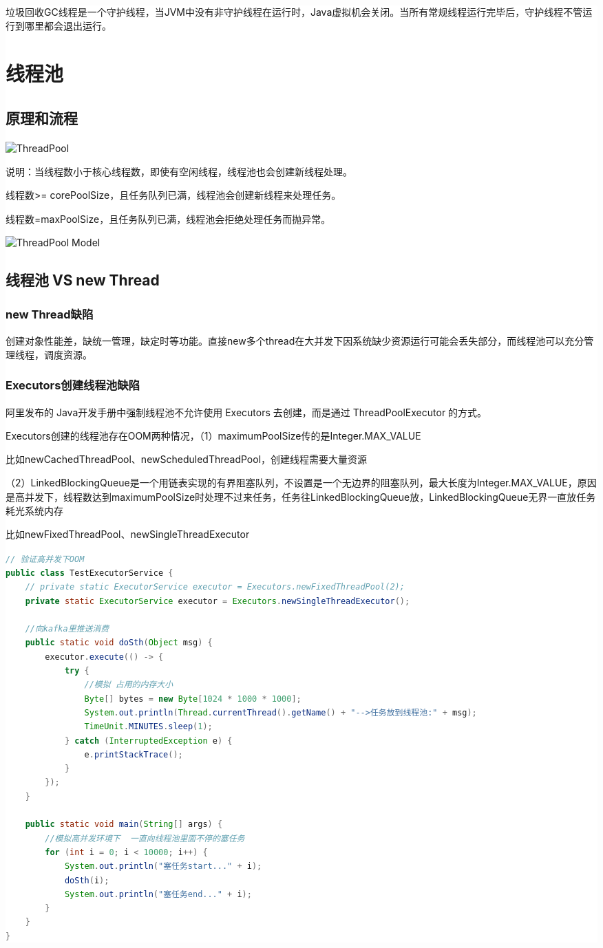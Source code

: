 垃圾回收GC线程是一个守护线程，当JVM中没有非守护线程在运行时，Java虚拟机会关闭。当所有常规线程运行完毕后，守护线程不管运行到哪里都会退出运行。

# 线程池

## 原理和流程

![ThreadPool](http://hongchengjian.gitee.io/md/img/thread/ThreadPool.png)

说明：当线程数小于核心线程数，即使有空闲线程，线程池也会创建新线程处理。

线程数>= corePoolSize，且任务队列已满，线程池会创建新线程来处理任务。

线程数=maxPoolSize，且任务队列已满，线程池会拒绝处理任务而抛异常。

![ThreadPool Model](http://hongchengjian.gitee.io/md/img/thread/ThreadPool%20Model.png)

## 线程池 VS new Thread

### new Thread缺陷 

创建对象性能差，缺统一管理，缺定时等功能。直接new多个thread在大并发下因系统缺少资源运行可能会丢失部分，而线程池可以充分管理线程，调度资源。

### Executors创建线程池缺陷

阿里发布的 Java开发手册中强制线程池不允许使用 Executors 去创建，而是通过 ThreadPoolExecutor 的方式。

Executors创建的线程池存在OOM两种情况，（1）maximumPoolSize传的是Integer.MAX_VALUE

比如newCachedThreadPool、newScheduledThreadPool，创建线程需要大量资源

（2）LinkedBlockingQueue是一个用链表实现的有界阻塞队列，不设置是一个无边界的阻塞队列，最大长度为Integer.MAX_VALUE，原因是高并发下，线程数达到maximumPoolSize时处理不过来任务，任务往LinkedBlockingQueue放，LinkedBlockingQueue无界一直放任务耗光系统内存

比如newFixedThreadPool、newSingleThreadExecutor

```java
// 验证高并发下OOM
public class TestExecutorService {
    // private static ExecutorService executor = Executors.newFixedThreadPool(2);
    private static ExecutorService executor = Executors.newSingleThreadExecutor();

    //向kafka里推送消费
    public static void doSth(Object msg) {
        executor.execute(() -> {
            try {
                //模拟 占用的内存大小
                Byte[] bytes = new Byte[1024 * 1000 * 1000];
                System.out.println(Thread.currentThread().getName() + "-->任务放到线程池:" + msg);
                TimeUnit.MINUTES.sleep(1);
            } catch (InterruptedException e) {
                e.printStackTrace();
            }
        });
    }

    public static void main(String[] args) {
        //模拟高并发环境下  一直向线程池里面不停的塞任务
        for (int i = 0; i < 10000; i++) {
            System.out.println("塞任务start..." + i);
            doSth(i);
            System.out.println("塞任务end..." + i);
        }
    }
}

```